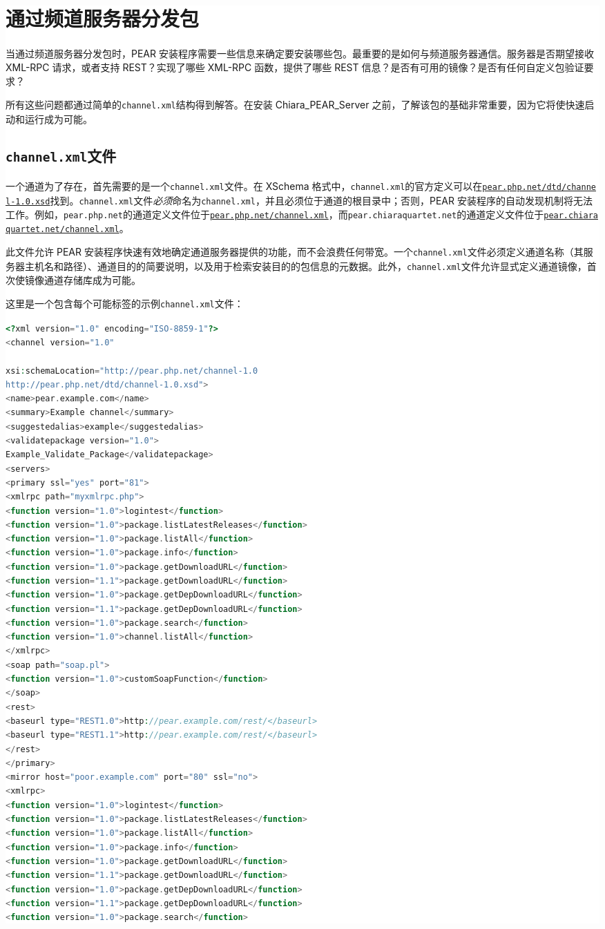 # 通过频道服务器分发包

当通过频道服务器分发包时，PEAR 安装程序需要一些信息来确定要安装哪些包。最重要的是如何与频道服务器通信。服务器是否期望接收 XML-RPC 请求，或者支持 REST？实现了哪些 XML-RPC 函数，提供了哪些 REST 信息？是否有可用的镜像？是否有任何自定义包验证要求？

所有这些问题都通过简单的`channel.xml`结构得到解答。在安装 Chiara_PEAR_Server 之前，了解该包的基础非常重要，因为它将使快速启动和运行成为可能。

## `channel.xml`文件

一个通道为了存在，首先需要的是一个`channel.xml`文件。在 XSchema 格式中，`channel.xml`的官方定义可以在[`pear.php.net/dtd/channel-1.0.xsd`](http://pear.php.net/dtd/channel-1.0.xsd)找到。`channel.xml`文件*必须*命名为`channel.xml`，并且必须位于通道的根目录中；否则，PEAR 安装程序的自动发现机制将无法工作。例如，`pear.php.net`的通道定义文件位于[`pear.php.net/channel.xml`](http://pear.php.net/channel.xml)，而`pear.chiaraquartet.net`的通道定义文件位于[`pear.chiaraquartet.net/channel.xml`](http://pear.chiaraquartet.net/channel.xml)。

此文件允许 PEAR 安装程序快速有效地确定通道服务器提供的功能，而不会浪费任何带宽。一个`channel.xml`文件必须定义通道名称（其服务器主机名和路径）、通道目的的简要说明，以及用于检索安装目的的包信息的元数据。此外，`channel.xml`文件允许显式定义通道镜像，首次使镜像通道存储库成为可能。

这里是一个包含每个可能标签的示例`channel.xml`文件：

```php
<?xml version="1.0" encoding="ISO-8859-1"?>
<channel version="1.0" 

xsi:schemaLocation="http://pear.php.net/channel-1.0
http://pear.php.net/dtd/channel-1.0.xsd">
<name>pear.example.com</name>
<summary>Example channel</summary>
<suggestedalias>example</suggestedalias>
<validatepackage version="1.0">
Example_Validate_Package</validatepackage>
<servers>
<primary ssl="yes" port="81">
<xmlrpc path="myxmlrpc.php">
<function version="1.0">logintest</function>
<function version="1.0">package.listLatestReleases</function>
<function version="1.0">package.listAll</function>
<function version="1.0">package.info</function>
<function version="1.0">package.getDownloadURL</function>
<function version="1.1">package.getDownloadURL</function>
<function version="1.0">package.getDepDownloadURL</function>
<function version="1.1">package.getDepDownloadURL</function>
<function version="1.0">package.search</function>
<function version="1.0">channel.listAll</function>
</xmlrpc>
<soap path="soap.pl">
<function version="1.0">customSoapFunction</function>
</soap>
<rest>
<baseurl type="REST1.0">http://pear.example.com/rest/</baseurl>
<baseurl type="REST1.1">http://pear.example.com/rest/</baseurl>
</rest>
</primary>
<mirror host="poor.example.com" port="80" ssl="no">
<xmlrpc>
<function version="1.0">logintest</function>
<function version="1.0">package.listLatestReleases</function>
<function version="1.0">package.listAll</function>
<function version="1.0">package.info</function>
<function version="1.0">package.getDownloadURL</function>
<function version="1.1">package.getDownloadURL</function>
<function version="1.0">package.getDepDownloadURL</function>
<function version="1.1">package.getDepDownloadURL</function>
<function version="1.0">package.search</function>
```